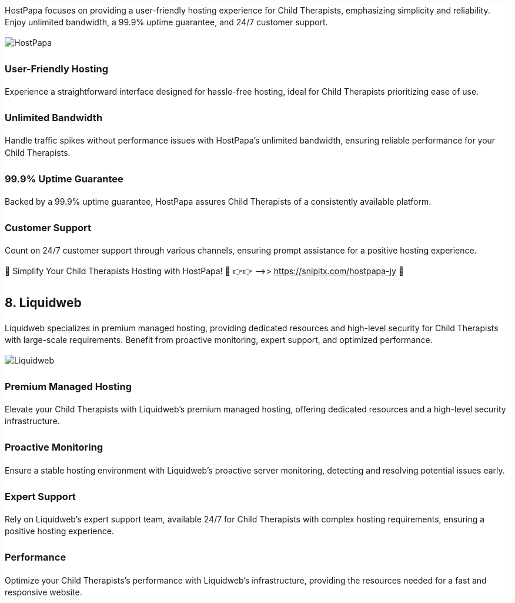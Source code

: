 HostPapa focuses on providing a user-friendly hosting experience for Child Therapists, emphasizing simplicity and reliability. Enjoy unlimited bandwidth, a 99.9% uptime guarantee, and 24/7 customer support.

![HostPapa](https://i.imgur.com/ouDTkvl.jpeg "HostPapa Hosting")

### User-Friendly Hosting
Experience a straightforward interface designed for hassle-free hosting, ideal for Child Therapists prioritizing ease of use.

### Unlimited Bandwidth
Handle traffic spikes without performance issues with HostPapa’s unlimited bandwidth, ensuring reliable performance for your Child Therapists.

### 99.9% Uptime Guarantee
Backed by a 99.9% uptime guarantee, HostPapa assures Child Therapists of a consistently available platform.

### Customer Support
Count on 24/7 customer support through various channels, ensuring prompt assistance for a positive hosting experience.

🌈 Simplify Your Child Therapists Hosting with HostPapa! 🚀
👉👉 -->> https://snipitx.com/hostpapa-jy 🚀

## 8. Liquidweb

Liquidweb specializes in premium managed hosting, providing dedicated resources and high-level security for Child Therapists with large-scale requirements. Benefit from proactive monitoring, expert support, and optimized performance.

![Liquidweb](https://i.imgur.com/4IvT9SC.jpeg "Liquidweb Hosting")

### Premium Managed Hosting
Elevate your Child Therapists with Liquidweb’s premium managed hosting, offering dedicated resources and a high-level security infrastructure.

### Proactive Monitoring
Ensure a stable hosting environment with Liquidweb’s proactive server monitoring, detecting and resolving potential issues early.

### Expert Support
Rely on Liquidweb’s expert support team, available 24/7 for Child Therapists with complex hosting requirements, ensuring a positive hosting experience.

### Performance
Optimize your Child Therapists’s performance with Liquidweb’s infrastructure, providing the resources needed for a fast and responsive website.
